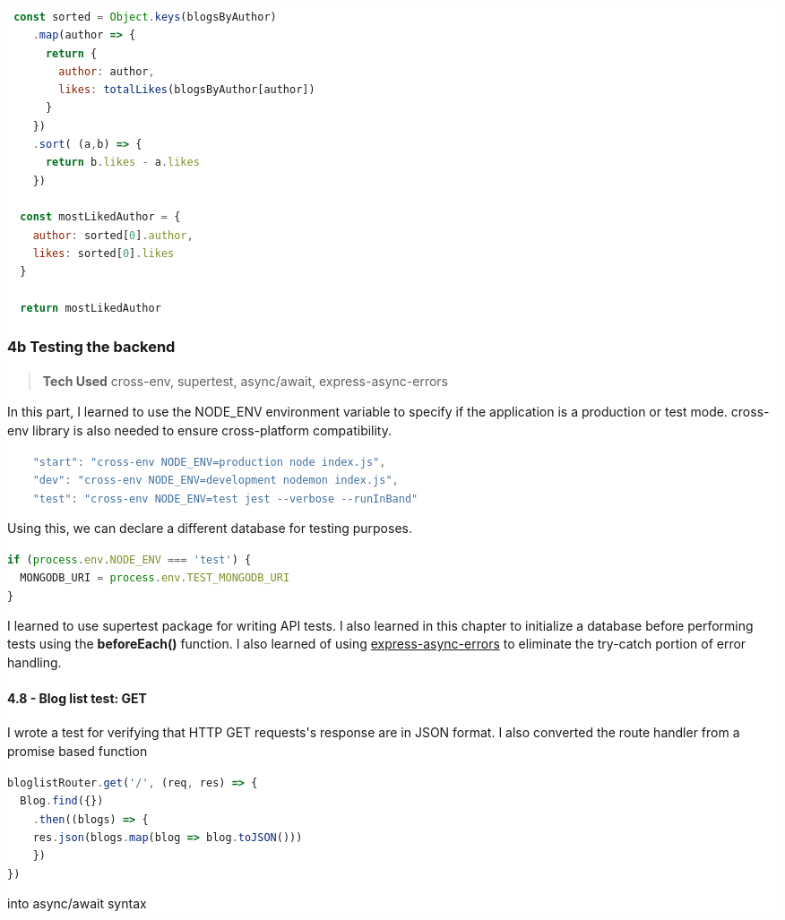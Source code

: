 ```jsx
 const sorted = Object.keys(blogsByAuthor)
    .map(author => {
      return {
        author: author,
        likes: totalLikes(blogsByAuthor[author])
      }
    })
    .sort( (a,b) => {
      return b.likes - a.likes
    })

  const mostLikedAuthor = {
    author: sorted[0].author,
    likes: sorted[0].likes
  }
  
  return mostLikedAuthor
```

### 4b Testing the backend
> **Tech Used**
> cross-env, supertest, async/await, express-async-errors

In this part, I learned to use the NODE_ENV environment variable to specify if the application is a production or test mode. cross-env library is also needed to ensure cross-platform compatibility.

```jsx
    "start": "cross-env NODE_ENV=production node index.js",
    "dev": "cross-env NODE_ENV=development nodemon index.js",
    "test": "cross-env NODE_ENV=test jest --verbose --runInBand"
```

Using this, we can declare a different database for testing purposes.

```jsx
if (process.env.NODE_ENV === 'test') {
  MONGODB_URI = process.env.TEST_MONGODB_URI
}
```

I learned to use supertest package for writing API tests. I also learned in this chapter to initialize a database before performing tests using the **beforeEach()** function. I also learned of using [express-async-errors](https://github.com/davidbanham/express-async-errors) to eliminate the try-catch portion of error handling.

#### 4.8 - Blog list test: GET
I wrote a test for verifying that HTTP GET requests's response are in JSON format. I also converted the route handler from a promise based function

```jsx
bloglistRouter.get('/', (req, res) => {
  Blog.find({})
    .then((blogs) => {
    res.json(blogs.map(blog => blog.toJSON()))
    })
})
```
into async/await syntax
